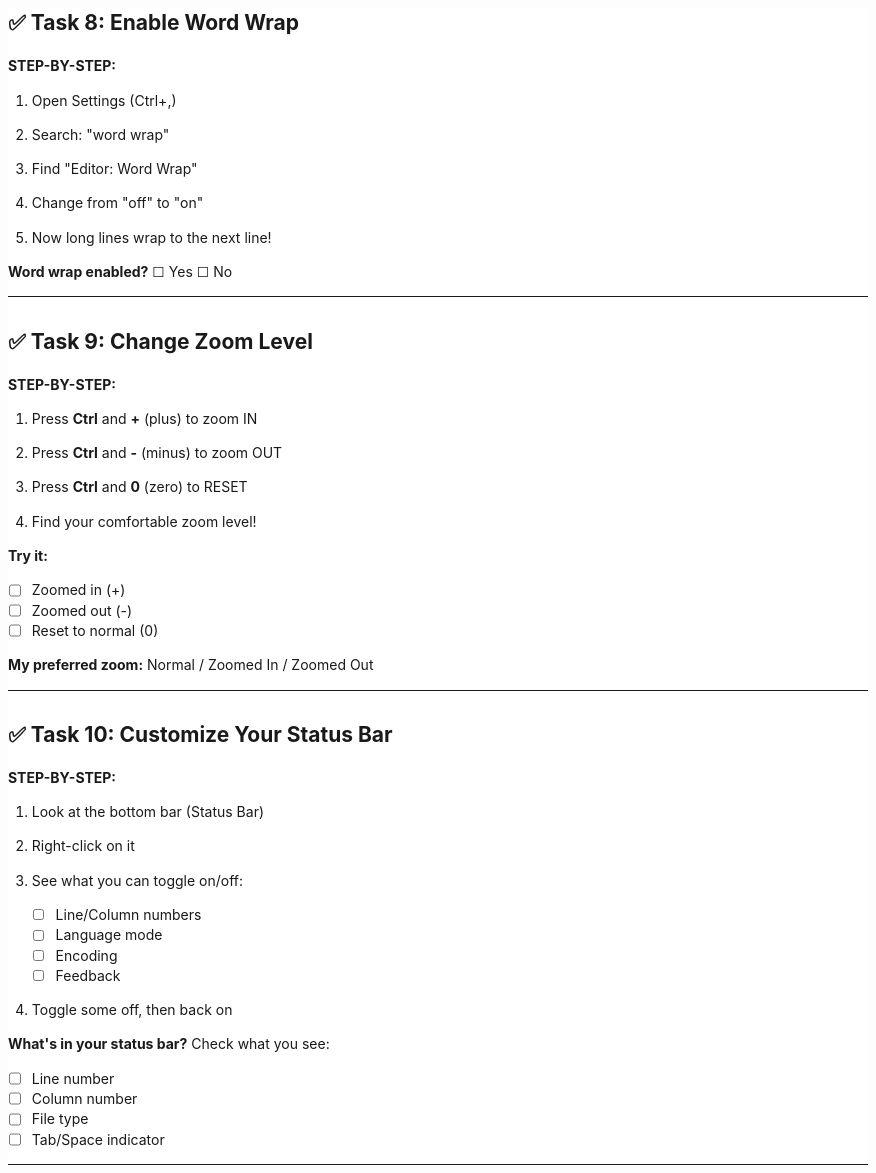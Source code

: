 
## ✅ Task 8: Enable Word Wrap

**STEP-BY-STEP:**

1. Open Settings (Ctrl+,)

2. Search: "word wrap"

3. Find "Editor: Word Wrap"

4. Change from "off" to "on"

5. Now long lines wrap to the next line!

**Word wrap enabled?** ☐ Yes ☐ No

---

## ✅ Task 9: Change Zoom Level

**STEP-BY-STEP:**

1. Press **Ctrl** and **+** (plus) to zoom IN

2. Press **Ctrl** and **-** (minus) to zoom OUT

3. Press **Ctrl** and **0** (zero) to RESET

4. Find your comfortable zoom level!

**Try it:**
- [ ] Zoomed in (+)
- [ ] Zoomed out (-)
- [ ] Reset to normal (0)

**My preferred zoom:** Normal / Zoomed In / Zoomed Out

---

## ✅ Task 10: Customize Your Status Bar

**STEP-BY-STEP:**

1. Look at the bottom bar (Status Bar)

2. Right-click on it

3. See what you can toggle on/off:
   - [ ] Line/Column numbers
   - [ ] Language mode
   - [ ] Encoding
   - [ ] Feedback

4. Toggle some off, then back on

**What's in your status bar?** Check what you see:
- [ ] Line number
- [ ] Column number
- [ ] File type
- [ ] Tab/Space indicator

---